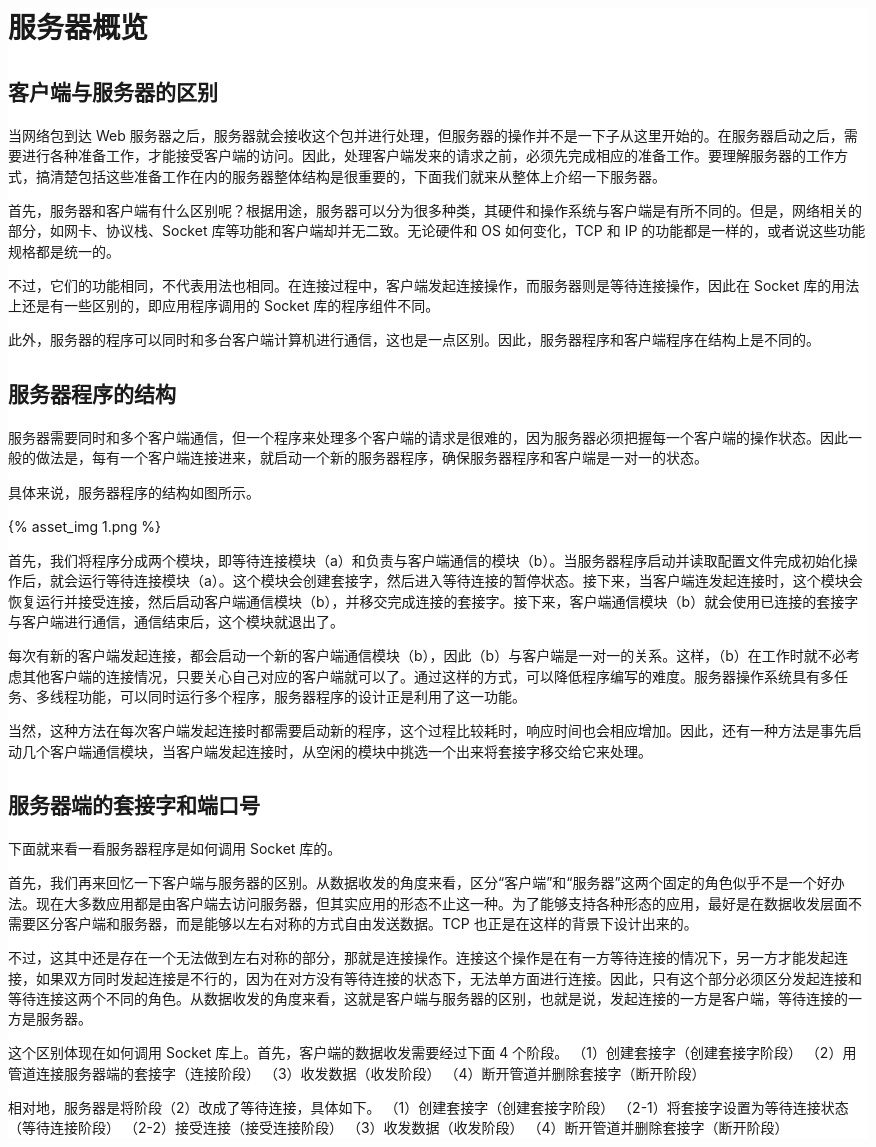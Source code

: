 


# 服务器概览
## 客户端与服务器的区别
当网络包到达 Web 服务器之后，服务器就会接收这个包并进行处理，但服务器的操作并不是一下子从这里开始的。在服务器启动之后，需要进行各种准备工作，才能接受客户端的访问。因此，处理客户端发来的请求之前，必须先完成相应的准备工作。要理解服务器的工作方式，搞清楚包括这些准备工作在内的服务器整体结构是很重要的，下面我们就来从整体上介绍一下服务器。

首先，服务器和客户端有什么区别呢？根据用途，服务器可以分为很多种类，其硬件和操作系统与客户端是有所不同的。但是，网络相关的部分，如网卡、协议栈、Socket 库等功能和客户端却并无二致。无论硬件和 OS 如何变化，TCP 和 IP 的功能都是一样的，或者说这些功能规格都是统一的。

不过，它们的功能相同，不代表用法也相同。在连接过程中，客户端发起连接操作，而服务器则是等待连接操作，因此在 Socket 库的用法上还是有一些区别的，即应用程序调用的 Socket 库的程序组件不同。

此外，服务器的程序可以同时和多台客户端计算机进行通信，这也是一点区别。因此，服务器程序和客户端程序在结构上是不同的。
## 服务器程序的结构
服务器需要同时和多个客户端通信，但一个程序来处理多个客户端的请求是很难的，因为服务器必须把握每一个客户端的操作状态。因此一般的做法是，每有一个客户端连接进来，就启动一个新的服务器程序，确保服务器程序和客户端是一对一的状态。

具体来说，服务器程序的结构如图所示。

{% asset_img 1.png %}

首先，我们将程序分成两个模块，即等待连接模块（a）和负责与客户端通信的模块（b）。当服务器程序启动并读取配置文件完成初始化操作后，就会运行等待连接模块（a）。这个模块会创建套接字，然后进入等待连接的暂停状态。接下来，当客户端连发起连接时，这个模块会恢复运行并接受连接，然后启动客户端通信模块（b），并移交完成连接的套接字。接下来，客户端通信模块（b）就会使用已连接的套接字与客户端进行通信，通信结束后，这个模块就退出了。

每次有新的客户端发起连接，都会启动一个新的客户端通信模块（b），因此（b）与客户端是一对一的关系。这样，（b）在工作时就不必考虑其他客户端的连接情况，只要关心自己对应的客户端就可以了。通过这样的方式，可以降低程序编写的难度。服务器操作系统具有多任务、多线程功能，可以同时运行多个程序，服务器程序的设计正是利用了这一功能。

当然，这种方法在每次客户端发起连接时都需要启动新的程序，这个过程比较耗时，响应时间也会相应增加。因此，还有一种方法是事先启动几个客户端通信模块，当客户端发起连接时，从空闲的模块中挑选一个出来将套接字移交给它来处理。
## 服务器端的套接字和端口号
下面就来看一看服务器程序是如何调用 Socket 库的。

首先，我们再来回忆一下客户端与服务器的区别。从数据收发的角度来看，区分“客户端”和“服务器”这两个固定的角色似乎不是一个好办法。现在大多数应用都是由客户端去访问服务器，但其实应用的形态不止这一种。为了能够支持各种形态的应用，最好是在数据收发层面不需要区分客户端和服务器，而是能够以左右对称的方式自由发送数据。TCP 也正是在这样的背景下设计出来的。

不过，这其中还是存在一个无法做到左右对称的部分，那就是连接操作。连接这个操作是在有一方等待连接的情况下，另一方才能发起连接，如果双方同时发起连接是不行的，因为在对方没有等待连接的状态下，无法单方面进行连接。因此，只有这个部分必须区分发起连接和等待连接这两个不同的角色。从数据收发的角度来看，这就是客户端与服务器的区别，也就是说，发起连接的一方是客户端，等待连接的一方是服务器。

这个区别体现在如何调用 Socket 库上。首先，客户端的数据收发需要经过下面 4 个阶段。
（1）创建套接字（创建套接字阶段）
（2）用管道连接服务器端的套接字（连接阶段）
（3）收发数据（收发阶段） 
（4）断开管道并删除套接字（断开阶段）

相对地，服务器是将阶段（2）改成了等待连接，具体如下。
（1）创建套接字（创建套接字阶段）
（2-1）将套接字设置为等待连接状态（等待连接阶段）
（2-2）接受连接（接受连接阶段）
（3）收发数据（收发阶段）
（4）断开管道并删除套接字（断开阶段）

